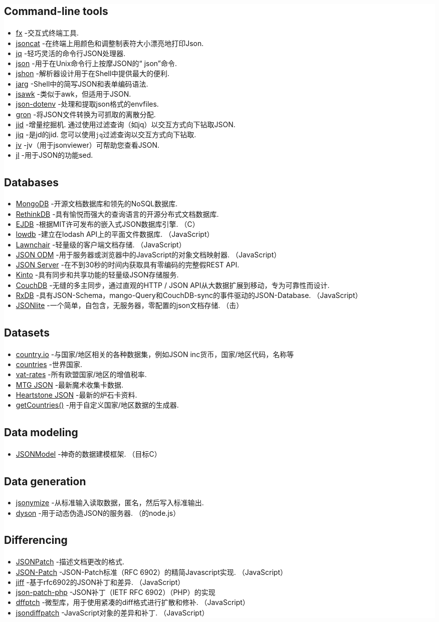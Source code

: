 ## Command-line tools
* [fx](https://github.com/antonmedv/fx) -交互式终端工具.
* [jsoncat](https://github.com/pantuza/jsoncat) -在终端上用颜色和调整制表符大小漂亮地打印Json.
* [jq](http://stedolan.github.io/jq/) -轻巧灵活的命令行JSON处理器.
* [json](http://trentm.com/json/) -用于在Unix命令行上按摩JSON的“ json”命令.
* [jshon](http://kmkeen.com/jshon/) -解析器设计用于在Shell中提供最大的便利.
* [jarg](http://jdp.github.io/jarg/) -Shell中的简写JSON和表单编码语法.
* [jsawk](https://github.com/micha/jsawk) -类似于awk，但适用于JSON.
* [json-dotenv](https://github.com/decryptus/json-dotenv) -处理和提取json格式的envfiles.
* [gron](https://github.com/tomnomnom/gron) -将JSON文件转换为可抓取的离散分配.
* [jid](https://github.com/simeji/jid)  -增量挖掘机.  通过使用过滤查询（如jq）以交互方式向下钻取JSON.
* [jiq](https://github.com/fiatjaf/jiq)  -是jd的jid.  您可以使用`jq`过滤查询以交互方式向下钻取.
* [jv](https://github.com/maxzender/jv) -jv（用于jsonviewer）可帮助您查看JSON.
* [jl](https://github.com/chrisdone/jl) -用于JSON的功能sed.

## Databases
* [MongoDB](https://www.mongodb.com/) -开源文档数据库和领先的NoSQL数据库.
* [RethinkDB](https://rethinkdb.com/) -具有愉悦而强大的查询语言的开源分布式文档数据库.
* [EJDB](https://github.com/Softmotions/ejdb)  -根据MIT许可发布的嵌入式JSON数据库引擎.  （C）
* [lowdb](https://github.com/typicode/lowdb)  -建立在lodash API上的平面文件数据库.  （JavaScript）
* [Lawnchair](https://github.com/brianleroux/lawnchair)  -轻量级的客户端文档存储.  （JavaScript）
* [JSON ODM](https://github.com/konsultaner/jsonOdm)  -用于服务器或浏览器中的JavaScript的对象文档映射器.  （JavaScript）
* [JSON Server](https://github.com/typicode/json-server) -在不到30秒的时间内获取具有零编码的完整假REST API.
* [Kinto](https://github.com/Kinto/kinto) -具有同步和共享功能的轻量级JSON存储服务.
* [CouchDB](http://couchdb.apache.org/) -无缝的多主同步，通过直观的HTTP / JSON API从大数据扩展到移动，专为可靠性而设计.
* [RxDB](https://github.com/pubkey/rxdb)  -具有JSON-Schema，mango-Query和CouchDB-sync的事件驱动的JSON-Database.  （JavaScript）
* [JSONlite](https://github.com/nodesocket/jsonlite)  -一个简单，自包含，无服务器，零配置的json文档存储.  （击）

## Datasets
* [country.io](http://country.io/data/) -与国家/地区相关的各种数据集，例如JSON inc货币，国家/地区代码，名称等
* [countries](https://github.com/mledoze/countries) -世界国家.
* [vat-rates](http://jsonvat.com/) -所有欧盟国家/地区的增值税率.
* [MTG JSON](https://mtgjson.com/) -最新魔术收集卡数据.
* [Heartstone JSON](https://hearthstonejson.com/) -最新的炉石卡资料.
* [getCountries()](http://peric.github.io/GetCountries/) -用于自定义国家/地区数据的生成器.

## Data modeling
* [JSONModel](https://github.com/jsonmodel/jsonmodel )  -神奇的数据建模框架.  （目标C）

## Data generation
* [jsonymize](https://github.com/cameronhunter/jsonymize) -从标准输入读取数据，匿名，然后写入标准输出.
* [dyson](https://github.com/webpro/dyson)  -用于动态伪造JSON的服务器.  （的node.js）

## Differencing
* [JSONPatch](http://jsonpatch.com/) -描述文档更改的格式.
* [JSON-Patch](https://github.com/Starcounter-Jack/JSON-Patch)  -JSON-Patch标准（RFC 6902）的精简Javascript实现.  （JavaScript）
* [jiff](https://github.com/cujojs/jiff)  -基于rfc6902的JSON补丁和差异.  （JavaScript）
* [json-patch-php](https://github.com/mikemccabe/json-patch-php) -JSON补丁（IETF RFC 6902）（PHP）的实现
* [dffptch](https://github.com/paldepind/dffptch)  -微型库，用于使用紧凑的diff格式进行扩散和修补.  （JavaScript）
* [jsondiffpatch](https://github.com/benjamine/jsondiffpatch)  -JavaScript对象的差异和补丁.  （JavaScript）
